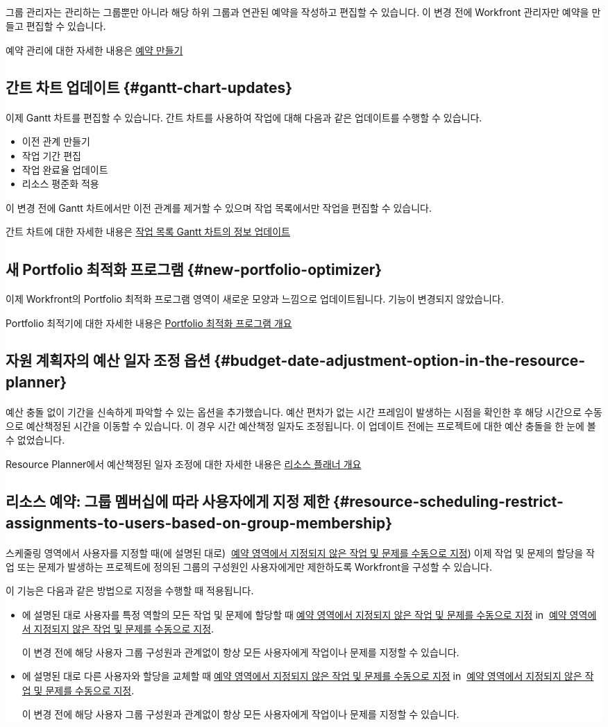 그룹 관리자는 관리하는 그룹뿐만 아니라 해당 하위 그룹과 연관된 예약을 작성하고 편집할 수 있습니다. 이 변경 전에 Workfront 관리자만 예약을 만들고 편집할 수 있습니다.

예약 관리에 대한 자세한 내용은 [예약 만들기](../../../../administration-and-setup/set-up-workfront/configure-timesheets-schedules/create-schedules.md)

## 간트 차트 업데이트 {#gantt-chart-updates}

이제 Gantt 차트를 편집할 수 있습니다. 간트 차트를 사용하여 작업에 대해 다음과 같은 업데이트를 수행할 수 있습니다.

* 이전 관계 만들기
* 작업 기간 편집
* 작업 완료율 업데이트
* 리소스 평준화 적용

이 변경 전에 Gantt 차트에서만 이전 관계를 제거할 수 있으며 작업 목록에서만 작업을 편집할 수 있습니다.

간트 차트에 대한 자세한 내용은 [작업 목록 Gantt 차트의 정보 업데이트](../../../../manage-work/gantt-chart/use-the-gantt-chart/update-info-task-list-gantt.md)

## 새 Portfolio 최적화 프로그램 {#new-portfolio-optimizer}

이제 Workfront의 Portfolio 최적화 프로그램 영역이 새로운 모양과 느낌으로 업데이트됩니다. 기능이 변경되지 않았습니다.

Portfolio 최적기에 대한 자세한 내용은 [Portfolio 최적화 프로그램 개요](../../../../manage-work/portfolios/portfolio-optimizer/portfolio-optimizer-overview.md)

## 자원 계획자의 예산 일자 조정 옵션 {#budget-date-adjustment-option-in-the-resource-planner}

예산 충돌 없이 기간을 신속하게 파악할 수 있는 옵션을 추가했습니다. 예산 편차가 없는 시간 프레임이 발생하는 시점을 확인한 후 해당 시간으로 수동으로 예산책정된 시간을 이동할 수 있습니다. 이 경우 시간 예산책정 일자도 조정됩니다. 이 업데이트 전에는 프로젝트에 대한 예산 충돌을 한 눈에 볼 수 없었습니다.

Resource Planner에서 예산책정된 일자 조정에 대한 자세한 내용은 [리소스 플래너 개요](../../../../resource-mgmt/resource-planning/get-started-resource-planner.md)

## 리소스 예약: 그룹 멤버십에 따라 사용자에게 지정 제한 {#resource-scheduling-restrict-assignments-to-users-based-on-group-membership}

스케줄링 영역에서 사용자를 지정할 때(에 설명된 대로)  [예약 영역에서 지정되지 않은 작업 및 문제를 수동으로 지정](../../../../resource-mgmt/resource-scheduling/manually-assign-items-scheduling-areas.md)) 이제 작업 및 문제의 할당을 작업 또는 문제가 발생하는 프로젝트에 정의된 그룹의 구성원인 사용자에게만 제한하도록 Workfront을 구성할 수 있습니다. 

이 기능은 다음과 같은 방법으로 지정을 수행할 때 적용됩니다.

* 에 설명된 대로 사용자를 특정 역할의 모든 작업 및 문제에 할당할 때 [예약 영역에서 지정되지 않은 작업 및 문제를 수동으로 지정](../../../../resource-mgmt/resource-scheduling/manually-assign-items-scheduling-areas.md) in  [예약 영역에서 지정되지 않은 작업 및 문제를 수동으로 지정](../../../../resource-mgmt/resource-scheduling/manually-assign-items-scheduling-areas.md).

   이 변경 전에 해당 사용자 그룹 구성원과 관계없이 항상 모든 사용자에게 작업이나 문제를 지정할 수 있습니다. 

* 에 설명된 대로 다른 사용자와 할당을 교체할 때 [예약 영역에서 지정되지 않은 작업 및 문제를 수동으로 지정](../../../../resource-mgmt/resource-scheduling/manually-assign-items-scheduling-areas.md) in  [예약 영역에서 지정되지 않은 작업 및 문제를 수동으로 지정](../../../../resource-mgmt/resource-scheduling/manually-assign-items-scheduling-areas.md).

   이 변경 전에 해당 사용자 그룹 구성원과 관계없이 항상 모든 사용자에게 작업이나 문제를 지정할 수 있습니다. 
